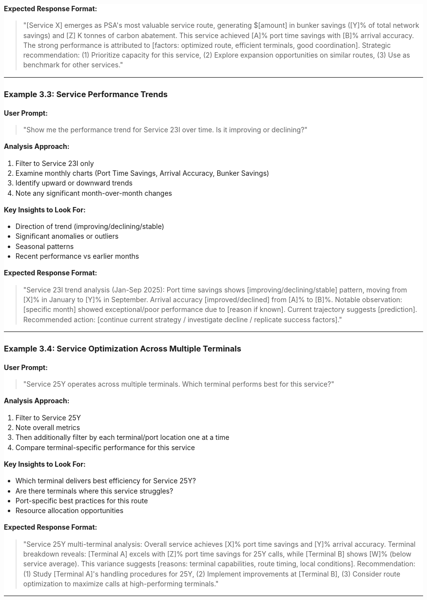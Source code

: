 **Expected Response Format:**
> "[Service X] emerges as PSA's most valuable service route, generating $[amount] in bunker savings ([Y]% of total network savings) and [Z] K tonnes of carbon abatement. This service achieved [A]% port time savings with [B]% arrival accuracy. The strong performance is attributed to [factors: optimized route, efficient terminals, good coordination]. Strategic recommendation: (1) Prioritize capacity for this service, (2) Explore expansion opportunities on similar routes, (3) Use as benchmark for other services."

---

### Example 3.3: Service Performance Trends

**User Prompt:**
> "Show me the performance trend for Service 23I over time. Is it improving or declining?"

**Analysis Approach:**
1. Filter to Service 23I only
2. Examine monthly charts (Port Time Savings, Arrival Accuracy, Bunker Savings)
3. Identify upward or downward trends
4. Note any significant month-over-month changes

**Key Insights to Look For:**
- Direction of trend (improving/declining/stable)
- Significant anomalies or outliers
- Seasonal patterns
- Recent performance vs earlier months

**Expected Response Format:**
> "Service 23I trend analysis (Jan-Sep 2025): Port time savings shows [improving/declining/stable] pattern, moving from [X]% in January to [Y]% in September. Arrival accuracy [improved/declined] from [A]% to [B]%. Notable observation: [specific month] showed exceptional/poor performance due to [reason if known]. Current trajectory suggests [prediction]. Recommended action: [continue current strategy / investigate decline / replicate success factors]."

---

### Example 3.4: Service Optimization Across Multiple Terminals

**User Prompt:**
> "Service 25Y operates across multiple terminals. Which terminal performs best for this service?"

**Analysis Approach:**
1. Filter to Service 25Y
2. Note overall metrics
3. Then additionally filter by each terminal/port location one at a time
4. Compare terminal-specific performance for this service

**Key Insights to Look For:**
- Which terminal delivers best efficiency for Service 25Y?
- Are there terminals where this service struggles?
- Port-specific best practices for this route
- Resource allocation opportunities

**Expected Response Format:**
> "Service 25Y multi-terminal analysis: Overall service achieves [X]% port time savings and [Y]% arrival accuracy. Terminal breakdown reveals: [Terminal A] excels with [Z]% port time savings for 25Y calls, while [Terminal B] shows [W]% (below service average). This variance suggests [reasons: terminal capabilities, route timing, local conditions]. Recommendation: (1) Study [Terminal A]'s handling procedures for 25Y, (2) Implement improvements at [Terminal B], (3) Consider route optimization to maximize calls at high-performing terminals."

---